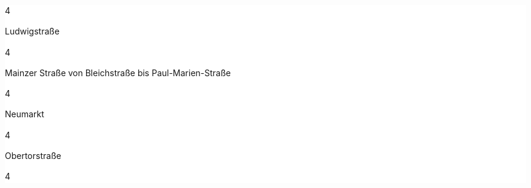 4

</td>

</tr>

<tr>

<td style align="left" valign="top" charoff="50">

Ludwigstraße

</td>

<td style align="center" valign="top" charoff="50">

4

</td>

</tr>

<tr>

<td style align="left" valign="top" charoff="50">

Mainzer Straße von Bleichstraße bis Paul-Marien-Straße

</td>

<td style align="center" valign="top" charoff="50">

4

</td>

</tr>

<tr>

<td style align="left" valign="top" charoff="50">

Neumarkt

</td>

<td style align="center" valign="top" charoff="50">

4

</td>

</tr>

<tr>

<td style align="left" valign="top" charoff="50">

Obertorstraße

</td>

<td style align="center" valign="top" charoff="50">

4
